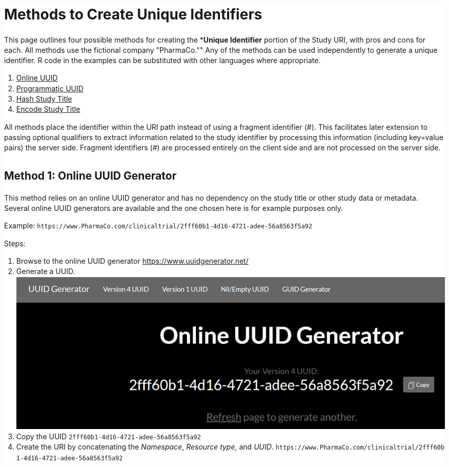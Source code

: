# Methods to Create Unique Identifiers <a name="top"></a>
This page outlines four possible methods for creating the ***Unique Identifier** portion of the Study URI, with pros and cons for each. All methods use the fictional company "PharmaCo.""
Any of the methods can be used independently to generate a unique identifier. R code in the examples can be substituted with other languages where appropriate.

1. [Online UUID](#OnlineUUID)
2. [Programmatic UUID](#ProgrammaticUUID)
3. [Hash Study Title](#HashStudyTitle)
4. [Encode Study Title](#EncodeStudyTitle)

All methods place the identifier within the URI path instead of using a fragment identifier (#). This facilitates later extension to passing optional qualifiers to extract information related to the study identifier by processing this information (including key=value pairs) the server side. Fragment identifiers (#) are processed entirely on the client side and are not processed on the server side.


## Method 1:  <a name="OnlineUUID"></a>Online UUID Generator
This method relies on an online UUID generator and has no dependency on the study title or other study data or metadata. Several online UUID generators are available and the one chosen here is for example purposes only. 

Example: `https://www.PharmaCo.com/clinicaltrial/2fff60b1-4d16-4721-adee-56a8563f5a92`


Steps:

1. Browse to the online UUID generator https://www.uuidgenerator.net/
2. Generate a UUID. 
 ![](images/UUIDGenerator.png)
3. Copy the UUID
`2fff60b1-4d16-4721-adee-56a8563f5a92`
4. Create the URI by concatenating the *Namespace*, *Resource type*, and *UUID*.
`https://www.PharmaCo.com/clinicaltrial/2fff60b1-4d16-4721-adee-56a8563f5a92`
